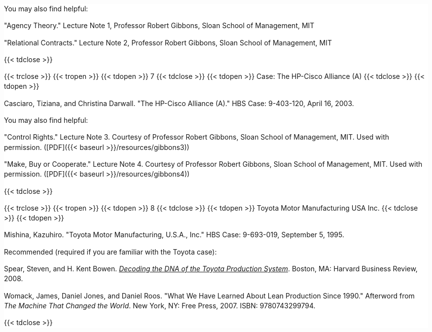 You may also find helpful:

"Agency Theory." Lecture Note 1, Professor Robert Gibbons, Sloan School of Management, MIT

"Relational Contracts." Lecture Note 2, Professor Robert Gibbons, Sloan School of Management, MIT


{{< tdclose >}}

{{< trclose >}}
{{< tropen >}}
{{< tdopen >}}
7
{{< tdclose >}}
{{< tdopen >}}
Case: The HP-Cisco Alliance (A)
{{< tdclose >}}
{{< tdopen >}}


Casciaro, Tiziana, and Christina Darwall. "The HP-Cisco Alliance (A)." HBS Case: 9-403-120, April 16, 2003.

You may also find helpful:

"Control Rights." Lecture Note 3. Courtesy of Professor Robert Gibbons, Sloan School of Management, MIT. Used with permission. ([PDF]({{< baseurl >}}/resources/gibbons3))

"Make, Buy or Cooperate." Lecture Note 4. Courtesy of Professor Robert Gibbons, Sloan School of Management, MIT. Used with permission. ([PDF]({{< baseurl >}}/resources/gibbons4))


{{< tdclose >}}

{{< trclose >}}
{{< tropen >}}
{{< tdopen >}}
8
{{< tdclose >}}
{{< tdopen >}}
Toyota Motor Manufacturing USA Inc.
{{< tdclose >}}
{{< tdopen >}}


Mishina, Kazuhiro. "Toyota Motor Manufacturing, U.S.A., Inc." HBS Case: 9-693-019, September 5, 1995.

Recommended (required if you are familiar with the Toyota case):

Spear, Steven, and H. Kent Bowen. [_Decoding the DNA of the Toyota Production System_](https://hbr.org/1999/09/decoding-the-dna-of-the-toyota-production-system). Boston, MA: Harvard Business Review, 2008.

Womack, James, Daniel Jones, and Daniel Roos. "What We Have Learned About Lean Production Since 1990." Afterword from _The Machine That Changed the World_. New York, NY: Free Press, 2007. ISBN: 9780743299794.


{{< tdclose >}}
